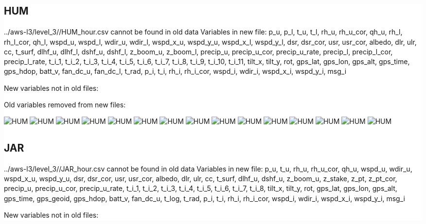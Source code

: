 ## HUM
../aws-l3/level_3//HUM_hour.csv cannot be found in old data
Variables in new file:
p_u, p_l, t_u, t_l, rh_u, rh_u_cor, qh_u, rh_l, rh_l_cor, qh_l, wspd_u, wspd_l, wdir_u, wdir_l, wspd_x_u, wspd_y_u, wspd_x_l, wspd_y_l, dsr, dsr_cor, usr, usr_cor, albedo, dlr, ulr, cc, t_surf, dlhf_u, dlhf_l, dshf_u, dshf_l, z_boom_u, z_boom_l, precip_u, precip_u_cor, precip_u_rate, precip_l, precip_l_cor, precip_l_rate, t_i_1, t_i_2, t_i_3, t_i_4, t_i_5, t_i_6, t_i_7, t_i_8, t_i_9, t_i_10, t_i_11, tilt_x, tilt_y, rot, gps_lat, gps_lon, gps_alt, gps_time, gps_hdop, batt_v, fan_dc_u, fan_dc_l, t_rad, p_i, t_i, rh_i, rh_i_cor, wspd_i, wdir_i, wspd_x_i, wspd_y_i, msg_i

New variables not in old files:


Old variables removed from new files:

 
![HUM](../figures/aws-l3_versus_aws-l3-dev_20240509/HUM_0.png)
![HUM](../figures/aws-l3_versus_aws-l3-dev_20240509/HUM_1.png)
![HUM](../figures/aws-l3_versus_aws-l3-dev_20240509/HUM_2.png)
![HUM](../figures/aws-l3_versus_aws-l3-dev_20240509/HUM_3.png)
![HUM](../figures/aws-l3_versus_aws-l3-dev_20240509/HUM_4.png)
![HUM](../figures/aws-l3_versus_aws-l3-dev_20240509/HUM_5.png)
![HUM](../figures/aws-l3_versus_aws-l3-dev_20240509/HUM_6.png)
![HUM](../figures/aws-l3_versus_aws-l3-dev_20240509/HUM_7.png)
![HUM](../figures/aws-l3_versus_aws-l3-dev_20240509/HUM_8.png)
![HUM](../figures/aws-l3_versus_aws-l3-dev_20240509/HUM_9.png)
![HUM](../figures/aws-l3_versus_aws-l3-dev_20240509/HUM_10.png)
![HUM](../figures/aws-l3_versus_aws-l3-dev_20240509/HUM_11.png)
![HUM](../figures/aws-l3_versus_aws-l3-dev_20240509/HUM_12.png)
![HUM](../figures/aws-l3_versus_aws-l3-dev_20240509/HUM_13.png)
![HUM](../figures/aws-l3_versus_aws-l3-dev_20240509/HUM_14.png)
 
## JAR
../aws-l3/level_3//JAR_hour.csv cannot be found in old data
Variables in new file:
p_u, t_u, rh_u, rh_u_cor, qh_u, wspd_u, wdir_u, wspd_x_u, wspd_y_u, dsr, dsr_cor, usr, usr_cor, albedo, dlr, ulr, cc, t_surf, dlhf_u, dshf_u, z_boom_u, z_stake, z_pt, z_pt_cor, precip_u, precip_u_cor, precip_u_rate, t_i_1, t_i_2, t_i_3, t_i_4, t_i_5, t_i_6, t_i_7, t_i_8, tilt_x, tilt_y, rot, gps_lat, gps_lon, gps_alt, gps_time, gps_geoid, gps_hdop, batt_v, fan_dc_u, t_log, t_rad, p_i, t_i, rh_i, rh_i_cor, wspd_i, wdir_i, wspd_x_i, wspd_y_i, msg_i

New variables not in old files:
